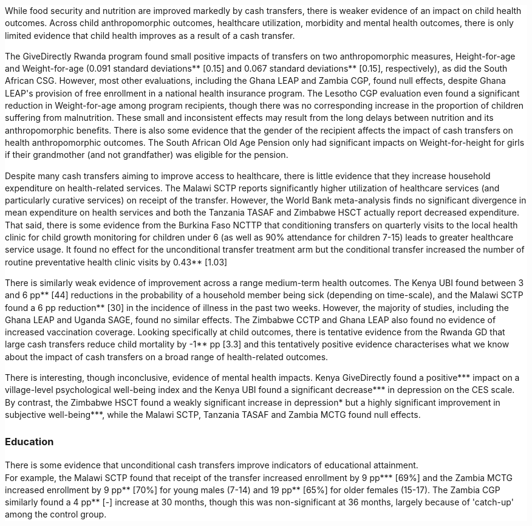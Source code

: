 While food security and nutrition are improved markedly by cash transfers, there is weaker evidence of an impact on child health outcomes. 
Across child anthropomorphic outcomes, healthcare utilization, morbidity and mental health outcomes, there is only limited evidence that child health improves as a result of a cash transfer. 

The GiveDirectly Rwanda program found small positive impacts of transfers on two anthropomorphic measures, Height-for-age and Weight-for-age (0.091 standard deviations\*\* [0.15] and 0.067 standard deviations\*\* [0.15], respectively), as did the South African CSG.
However, most other evaluations, including the Ghana LEAP and Zambia CGP, found null effects, despite Ghana LEAP's provision of free enrollment in a national health insurance program.
The Lesotho CGP evaluation even found a significant reduction in Weight-for-age among program recipients, though there was no corresponding increase in the proportion of children suffering from malnutrition.
These small and inconsistent effects may result from the long delays between nutrition and its anthropomorphic benefits.
There is also some evidence that the gender of the recipient affects the impact of cash transfers on health anthropomorphic outcomes.
The South African Old Age Pension only had significant impacts on Weight-for-height for girls if their grandmother (and not grandfather) was eligible for the pension.

Despite many cash transfers aiming to improve access to healthcare, there is little evidence that they increase household expenditure on health-related services.
The Malawi SCTP reports significantly higher utilization of healthcare services (and particularly curative services) on receipt of the transfer.
However, the World Bank meta-analysis finds no significant divergence in mean expenditure on health services and both the Tanzania TASAF and Zimbabwe HSCT actually report decreased expenditure. 
That said, there is some evidence from the Burkina Faso NCTTP that conditioning transfers on quarterly visits to the local health clinic for child growth monitoring for children under 6 (as well as 90% attendance for children 7-15) leads to greater healthcare service usage.
It found no effect for the unconditional transfer treatment arm but the conditional transfer increased the number of routine preventative health clinic visits by 0.43\*\* [1.03]

There is similarly weak evidence of improvement across a range medium-term health outcomes.
The Kenya UBI found between 3 and 6 pp\*\* [44] reductions in the probability of a household member being sick (depending on time-scale), and the Malawi SCTP found a 6 pp reduction\*\* [30] in the incidence of illness in the past two weeks.
However, the majority of studies, including the Ghana LEAP and Uganda SAGE, found no similar effects.
The Zimbabwe CCTP and Ghana LEAP also found no evidence of increased vaccination coverage.
Looking specifically at child outcomes, there is tentative evidence from the Rwanda GD that large cash transfers reduce child mortality by -1** pp [3.3] and this tentatively positive evidence characterises what we know about the impact of cash transfers on a broad range of health-related outcomes. 

There is interesting, though inconclusive, evidence of mental health impacts.
Kenya GiveDirectly found a positive\*\*\* impact on a village-level psychological well-being index and the Kenya UBI found a significant decrease\*\*\* in depression on the CES scale.
By contrast, the Zimbabwe HSCT found a weakly significant increase in depression\* but a highly significant improvement in subjective well-being\*\*\*, while the Malawi SCTP, Tanzania TASAF and Zambia MCTG found null effects. 

### Education

There is some evidence that unconditional cash transfers improve indicators of educational attainment.  
For example, the Malawi SCTP found that receipt of the transfer increased enrollment by 9 pp\*\*\* [69%] and the Zambia MCTG increased enrollment by 9 pp\*\* [70%] for young males (7-14) and 19 pp\*\* [65%] for older females (15-17). 
The Zambia CGP similarly found a 4 pp\*\* [-] increase at 30 months, though this was non-significant at 36 months, largely because of 'catch-up' among the control group.


[^oecd-school]: Based on randomized controlled trials and quasi-experiments listed in Table 7; one study found a 23 percent performance increase per \$1,000 among boys.
[^Kenya-Food]: This study covers nutrition and food security-related indices from the Kenya CT-OVC. 
[^Kenya-Empowerment]: This study covers youth pregnancy, marriage and a range of empowerment-related indicators from the Kenya CT-OVC.  
[^BurkinaFaso-Health]: This study covers health-related indices from the Burkina Faso NCTPP. 
[^BurkinaFaso-Education]: This study covers education-related indices from the Burkina Faso NCTPP.
[^Clothing]: The study reports higher expenditure on child clothing.
[^meals-skipped]: While the duration over which meals were skipped was not reported, the study noted a -1.93\*\*\* [4.22] reduction in meals skipped by children.
[^Child-labor]: Consider, for example, the definition of child labor used by the Malawi SCTP program:
